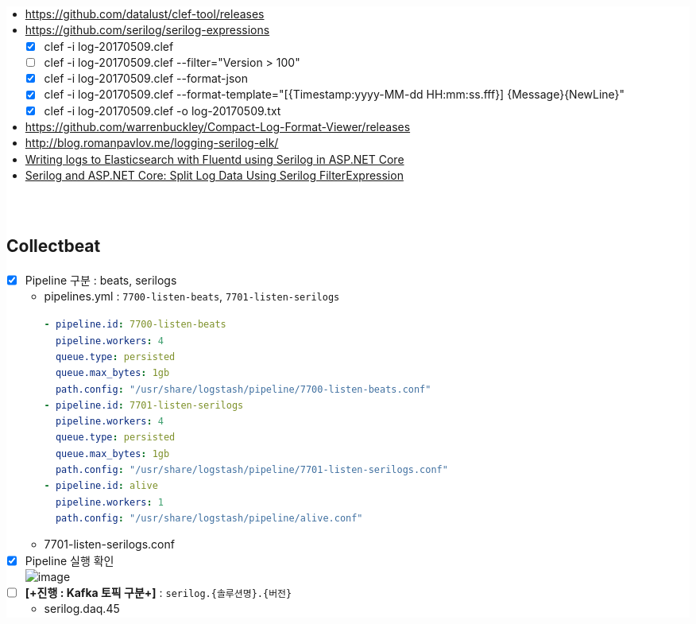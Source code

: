 - https://github.com/datalust/clef-tool/releases
- https://github.com/serilog/serilog-expressions
  - [x] clef -i log-20170509.clef
  - [ ] clef -i log-20170509.clef --filter="Version > 100"
  - [x] clef -i log-20170509.clef --format-json
  - [x] clef -i log-20170509.clef --format-template="[{Timestamp:yyyy-MM-dd HH:mm:ss.fff}] {Message}{NewLine}"
  - [x] clef -i log-20170509.clef -o log-20170509.txt
- https://github.com/warrenbuckley/Compact-Log-Format-Viewer/releases
- http://blog.romanpavlov.me/logging-serilog-elk/
- [Writing logs to Elasticsearch with Fluentd using Serilog in ASP.NET Core](https://andrewlock.net/writing-logs-to-elasticsearch-with-fluentd-using-serilog-in-asp-net-core/)
- [Serilog and ASP.NET Core: Split Log Data Using Serilog FilterExpression](https://vmsdurano.com/serilog-and-asp-net-core-split-log-data-using-filterexpression/)

<br/>

## Collectbeat
- [x] Pipeline 구분 : beats, serilogs  
  - pipelines.yml : `7700-listen-beats`, `7701-listen-serilogs`
    ```yml
    - pipeline.id: 7700-listen-beats
      pipeline.workers: 4
      queue.type: persisted
      queue.max_bytes: 1gb
      path.config: "/usr/share/logstash/pipeline/7700-listen-beats.conf"
    - pipeline.id: 7701-listen-serilogs
      pipeline.workers: 4
      queue.type: persisted
      queue.max_bytes: 1gb
      path.config: "/usr/share/logstash/pipeline/7701-listen-serilogs.conf"
    - pipeline.id: alive
      pipeline.workers: 1
      path.config: "/usr/share/logstash/pipeline/alive.conf"
    ```
  - 7701-listen-serilogs.conf
- [x] Pipeline 실행 확인  
  ![image](/uploads/d034750b05ae050cf788ba49841a89f6/image.png)
- [ ] **[+진행 : Kafka 토픽 구분+]** : `serilog.{솔루션명}.{버전}`
  - serilog.daq.45